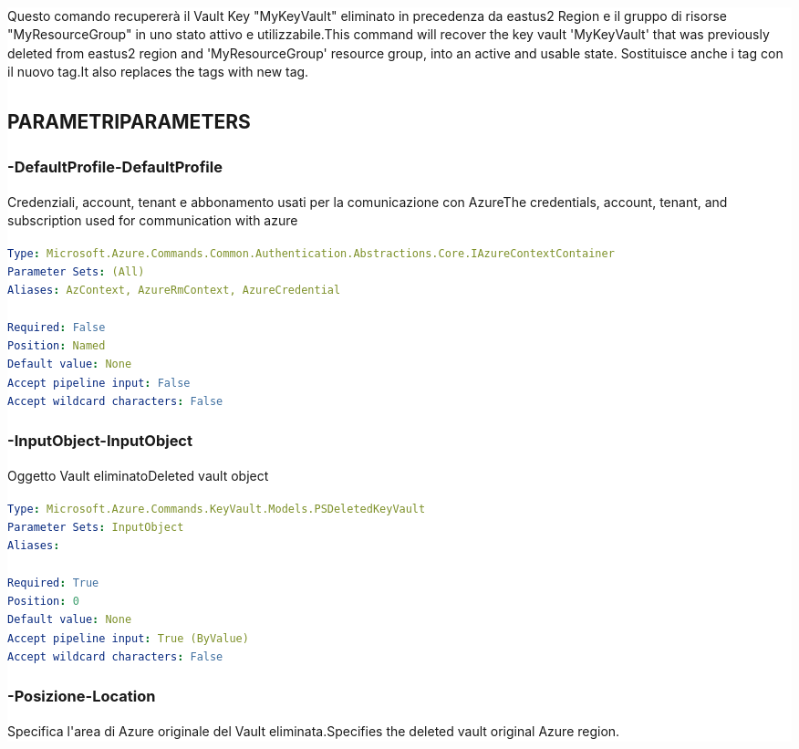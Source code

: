 <span data-ttu-id="2d8be-112">Questo comando recupererà il Vault Key "MyKeyVault" eliminato in precedenza da eastus2 Region e il gruppo di risorse "MyResourceGroup" in uno stato attivo e utilizzabile.</span><span class="sxs-lookup"><span data-stu-id="2d8be-112">This command will recover the key vault 'MyKeyVault' that was previously deleted from eastus2 region and 'MyResourceGroup' resource group, into an active and usable state.</span></span> <span data-ttu-id="2d8be-113">Sostituisce anche i tag con il nuovo tag.</span><span class="sxs-lookup"><span data-stu-id="2d8be-113">It also replaces the tags with new tag.</span></span>

## <span data-ttu-id="2d8be-114">PARAMETRI</span><span class="sxs-lookup"><span data-stu-id="2d8be-114">PARAMETERS</span></span>

### <span data-ttu-id="2d8be-115">-DefaultProfile</span><span class="sxs-lookup"><span data-stu-id="2d8be-115">-DefaultProfile</span></span>
<span data-ttu-id="2d8be-116">Credenziali, account, tenant e abbonamento usati per la comunicazione con Azure</span><span class="sxs-lookup"><span data-stu-id="2d8be-116">The credentials, account, tenant, and subscription used for communication with azure</span></span>

```yaml
Type: Microsoft.Azure.Commands.Common.Authentication.Abstractions.Core.IAzureContextContainer
Parameter Sets: (All)
Aliases: AzContext, AzureRmContext, AzureCredential

Required: False
Position: Named
Default value: None
Accept pipeline input: False
Accept wildcard characters: False
```

### <span data-ttu-id="2d8be-117">-InputObject</span><span class="sxs-lookup"><span data-stu-id="2d8be-117">-InputObject</span></span>
<span data-ttu-id="2d8be-118">Oggetto Vault eliminato</span><span class="sxs-lookup"><span data-stu-id="2d8be-118">Deleted vault object</span></span>

```yaml
Type: Microsoft.Azure.Commands.KeyVault.Models.PSDeletedKeyVault
Parameter Sets: InputObject
Aliases:

Required: True
Position: 0
Default value: None
Accept pipeline input: True (ByValue)
Accept wildcard characters: False
```

### <span data-ttu-id="2d8be-119">-Posizione</span><span class="sxs-lookup"><span data-stu-id="2d8be-119">-Location</span></span>
<span data-ttu-id="2d8be-120">Specifica l'area di Azure originale del Vault eliminata.</span><span class="sxs-lookup"><span data-stu-id="2d8be-120">Specifies the deleted vault original Azure region.</span></span>
